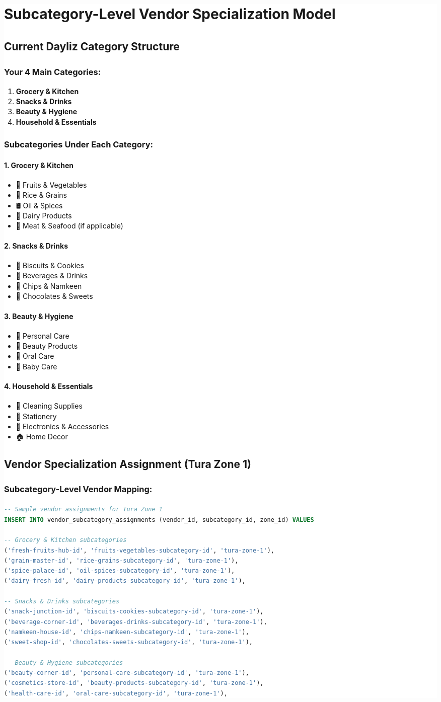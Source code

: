 # Subcategory-Level Vendor Specialization Model

## Current Dayliz Category Structure

### **Your 4 Main Categories:**
1. **Grocery & Kitchen**
2. **Snacks & Drinks** 
3. **Beauty & Hygiene**
4. **Household & Essentials**

### **Subcategories Under Each Category:**

#### 1. Grocery & Kitchen
- 🍎 Fruits & Vegetables
- 🌾 Rice & Grains
- 🛢️ Oil & Spices
- 🥛 Dairy Products
- 🍖 Meat & Seafood (if applicable)

#### 2. Snacks & Drinks
- 🍪 Biscuits & Cookies
- 🥤 Beverages & Drinks
- 🍿 Chips & Namkeen
- 🍫 Chocolates & Sweets

#### 3. Beauty & Hygiene
- 🧴 Personal Care
- 💄 Beauty Products
- 🦷 Oral Care
- 👶 Baby Care

#### 4. Household & Essentials
- 🧽 Cleaning Supplies
- 📝 Stationery
- 🔋 Electronics & Accessories
- 🏠 Home Decor

## Vendor Specialization Assignment (Tura Zone 1)

### **Subcategory-Level Vendor Mapping:**

```sql
-- Sample vendor assignments for Tura Zone 1
INSERT INTO vendor_subcategory_assignments (vendor_id, subcategory_id, zone_id) VALUES

-- Grocery & Kitchen subcategories
('fresh-fruits-hub-id', 'fruits-vegetables-subcategory-id', 'tura-zone-1'),
('grain-master-id', 'rice-grains-subcategory-id', 'tura-zone-1'),
('spice-palace-id', 'oil-spices-subcategory-id', 'tura-zone-1'),
('dairy-fresh-id', 'dairy-products-subcategory-id', 'tura-zone-1'),

-- Snacks & Drinks subcategories  
('snack-junction-id', 'biscuits-cookies-subcategory-id', 'tura-zone-1'),
('beverage-corner-id', 'beverages-drinks-subcategory-id', 'tura-zone-1'),
('namkeen-house-id', 'chips-namkeen-subcategory-id', 'tura-zone-1'),
('sweet-shop-id', 'chocolates-sweets-subcategory-id', 'tura-zone-1'),

-- Beauty & Hygiene subcategories
('beauty-corner-id', 'personal-care-subcategory-id', 'tura-zone-1'),
('cosmetics-store-id', 'beauty-products-subcategory-id', 'tura-zone-1'),
('health-care-id', 'oral-care-subcategory-id', 'tura-zone-1'),
```